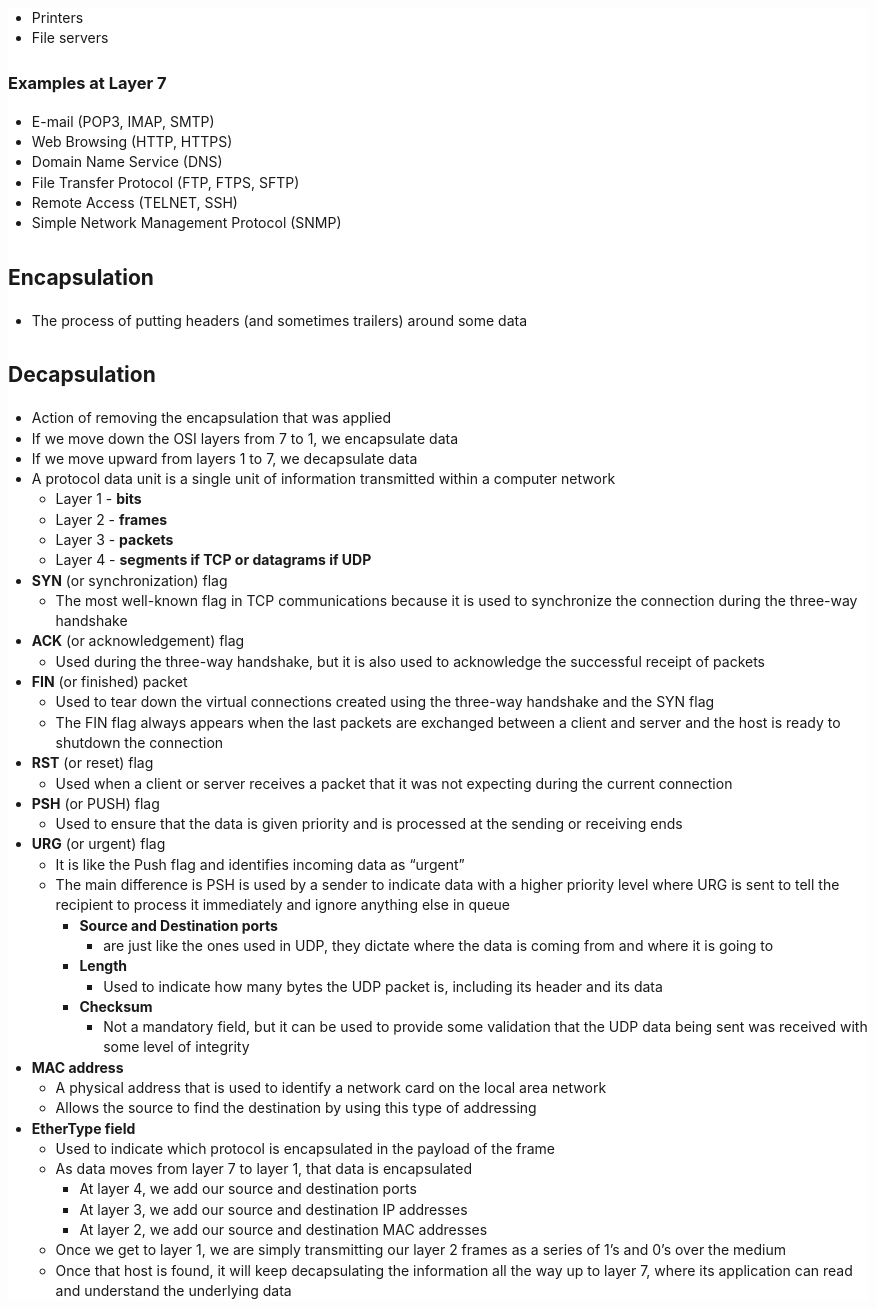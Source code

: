   - Printers
  - File servers
### Examples at Layer 7
- E-mail (POP3, IMAP, SMTP)
- Web Browsing (HTTP, HTTPS)
- Domain Name Service (DNS)
- File Transfer Protocol (FTP, FTPS, SFTP)
- Remote Access (TELNET, SSH)
- Simple Network Management Protocol (SNMP)


## Encapsulation
- The process of putting headers (and sometimes trailers) around some data
## Decapsulation
- Action of removing the encapsulation that was applied
- If we move down the OSI layers from 7 to 1, we encapsulate data
- If we move upward from layers 1 to 7, we decapsulate data
- A protocol data unit is a single unit of information transmitted within a computer network
  - Layer 1 - **bits**
  - Layer 2 - **frames**
  - Layer 3 - **packets**
  - Layer 4 - **segments if TCP or datagrams if UDP**
- **SYN** (or synchronization) flag
  - The most well-known flag in TCP communications because it is used to synchronize the connection during the three-way handshake
- **ACK** (or acknowledgement) flag
  - Used during the three-way handshake, but it is also used to acknowledge the successful receipt of packets
- **FIN** (or finished) packet
  - Used to tear down the virtual connections created using the three-way handshake and the SYN flag
  - The FIN flag always appears when the last packets are exchanged between a client and server and the host is ready to shutdown the connection
- **RST** (or reset) flag
  - Used when a client or server receives a packet that it was not expecting during the current connection
- **PSH** (or PUSH) flag
  - Used to ensure that the data is given priority and is processed at the sending or receiving ends
- **URG** (or urgent) flag
  - It is like the Push flag and identifies incoming data as “urgent”
  - The main difference is PSH is used by a sender to indicate data with a higher priority level where URG is sent to tell the recipient to process it immediately and ignore anything else in queue
    - **Source and Destination ports**
      - are just like the ones used in UDP, they dictate where the data is coming from and where it is going to
    - **Length**
      - Used to indicate how many bytes the UDP packet is, including its header and its data
    - **Checksum**
      - Not a mandatory field, but it can be used to provide some validation that the UDP data being sent was received with some level of integrity
- **MAC address**
  - A physical address that is used to identify a network card on the local area network
  - Allows the source to find the destination by using this type of addressing
- **EtherType field**
  - Used to indicate which protocol is encapsulated in the payload of the frame
  - As data moves from layer 7 to layer 1, that data is encapsulated
    - At layer 4, we add our source and destination ports
    - At layer 3, we add our source and destination IP addresses
    - At layer 2, we add our source and destination MAC addresses
  - Once we get to layer 1, we are simply transmitting our layer 2 frames as a series of 1’s and 0’s over the medium
  - Once that host is found, it will keep decapsulating the information all the way up to layer 7, where its application can read and understand the underlying data